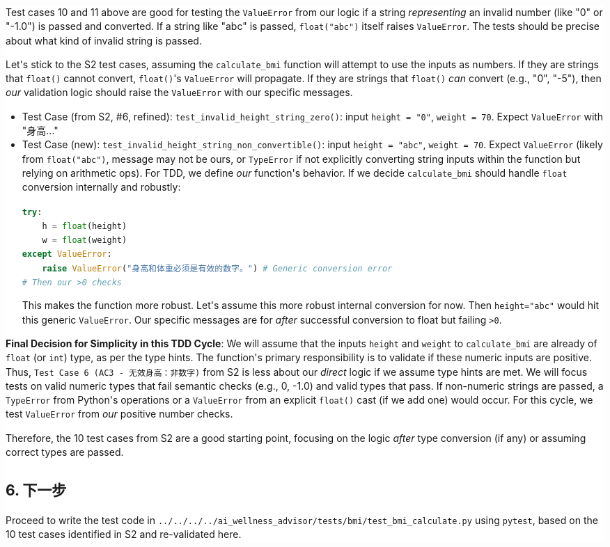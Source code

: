 Test cases 10 and 11 above are good for testing the `ValueError` from our logic if a string *representing* an invalid number (like "0" or "-1.0") is passed and converted. If a string like "abc" is passed, `float("abc")` itself raises `ValueError`. The tests should be precise about what kind of invalid string is passed.

Let's stick to the S2 test cases, assuming the `calculate_bmi` function will attempt to use the inputs as numbers. If they are strings that `float()` cannot convert, `float()`'s `ValueError` will propagate. If they are strings that `float()` *can* convert (e.g., "0", "-5"), then *our* validation logic should raise the `ValueError` with our specific messages.

*   Test Case (from S2, #6, refined): `test_invalid_height_string_zero()`: input `height = "0"`, `weight = 70`. Expect `ValueError` with "身高..."
*   Test Case (new): `test_invalid_height_string_non_convertible()`: input `height = "abc"`, `weight = 70`. Expect `ValueError` (likely from `float("abc")`, message may not be ours, or `TypeError` if not explicitly converting string inputs within the function but relying on arithmetic ops). For TDD, we define *our* function's behavior. If we decide `calculate_bmi` should handle `float` conversion internally and robustly: 
    ```python
    try:
        h = float(height)
        w = float(weight)
    except ValueError:
        raise ValueError("身高和体重必须是有效的数字。") # Generic conversion error
    # Then our >0 checks
    ```
    This makes the function more robust. Let's assume this more robust internal conversion for now. Then `height="abc"` would hit this generic `ValueError`. Our specific messages are for *after* successful conversion to float but failing `>0`.

**Final Decision for Simplicity in this TDD Cycle**: We will assume that the inputs `height` and `weight` to `calculate_bmi` are already of `float` (or `int`) type, as per the type hints. The function's primary responsibility is to validate if these numeric inputs are positive. Thus, `Test Case 6 (AC3 - 无效身高：非数字)` from S2 is less about our *direct* logic if we assume type hints are met. We will focus tests on valid numeric types that fail semantic checks (e.g., 0, -1.0) and valid types that pass. If non-numeric strings are passed, a `TypeError` from Python's operations or a `ValueError` from an explicit `float()` cast (if we add one) would occur. For this cycle, we test `ValueError` from *our* positive number checks.

Therefore, the 10 test cases from S2 are a good starting point, focusing on the logic *after* type conversion (if any) or assuming correct types are passed.

## 6. 下一步

Proceed to write the test code in `../../../../ai_wellness_advisor/tests/bmi/test_bmi_calculate.py` using `pytest`, based on the 10 test cases identified in S2 and re-validated here.